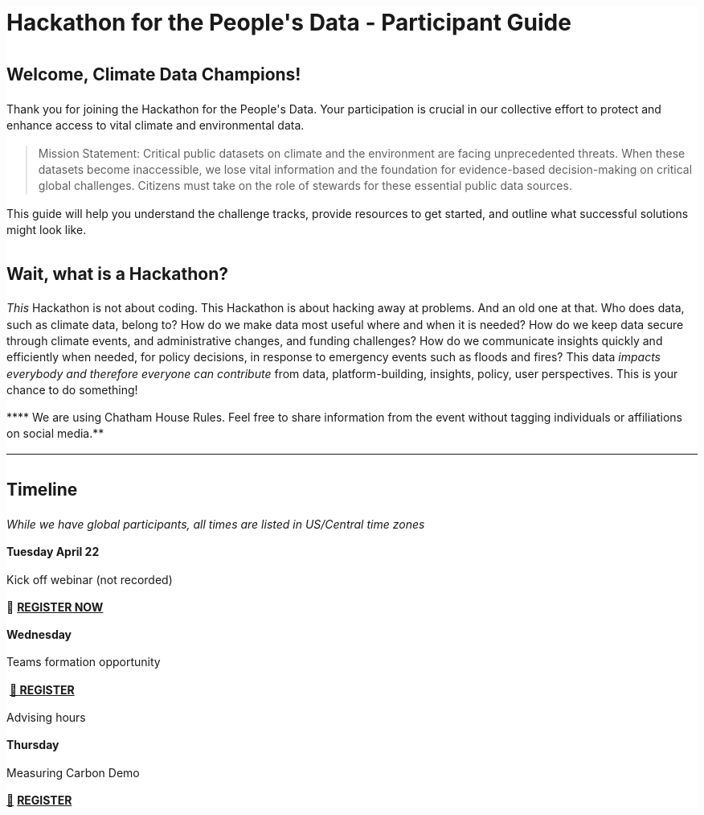 # Hackathon for the People's Data - Participant Guide

## Welcome, Climate Data Champions!

Thank you for joining the Hackathon for the People's Data. Your participation is crucial in our collective effort to protect and enhance access to vital climate and environmental data.

> Mission Statement: Critical public datasets on climate and the environment are facing unprecedented threats. When these datasets become inaccessible, we lose vital information and the foundation for evidence-based decision-making on critical global challenges. Citizens must take on the role of stewards for these essential public data sources.
> 

This guide will help you understand the challenge tracks, provide resources to get started, and outline what successful solutions might look like.

## Wait, what is a Hackathon?

*This* Hackathon is not about coding. This Hackathon is about hacking away at problems. And an old one at that. Who does data, such as climate data, belong to? How do we make data most useful where and when it is needed? How do we keep data secure through climate events, and administrative changes, and funding challenges? How do we communicate insights quickly and efficiently when needed, for policy decisions, in response to emergency events such as floods and fires? This data *impacts* *everybody* *and therefore everyone can contribute* from data, platform-building, insights, policy, user perspectives. This is your chance to do something!

**** We are using Chatham House Rules. Feel free to share information from the event without tagging individuals or affiliations on social media.**

---

## Timeline

*While we have global participants, all times are listed in US/Central time zones* 

**Tuesday April 22**

Kick off webinar (not recorded) 

🔗 [**REGISTER NOW**](https://www.notion.so/17b558c2cfe2804c8abcf918e78f23da?pvs=21)

**Wednesday**

Teams formation opportunity 

 [**🔗 REGISTER**](https://calendly.com/equitech/hackathon-team-build)

Advising hours 

**Thursday** 

Measuring Carbon Demo 

[🔗](https://us06web.zoom.us/meeting/register/Zzo-kkyGSAybFViuVU74VA) [**REGISTER**](https://us06web.zoom.us/meeting/register/RnGBRQ3UTRWtmYDuswmZvg) [](https://us06web.zoom.us/meeting/register/Zzo-kkyGSAybFViuVU74VA)
